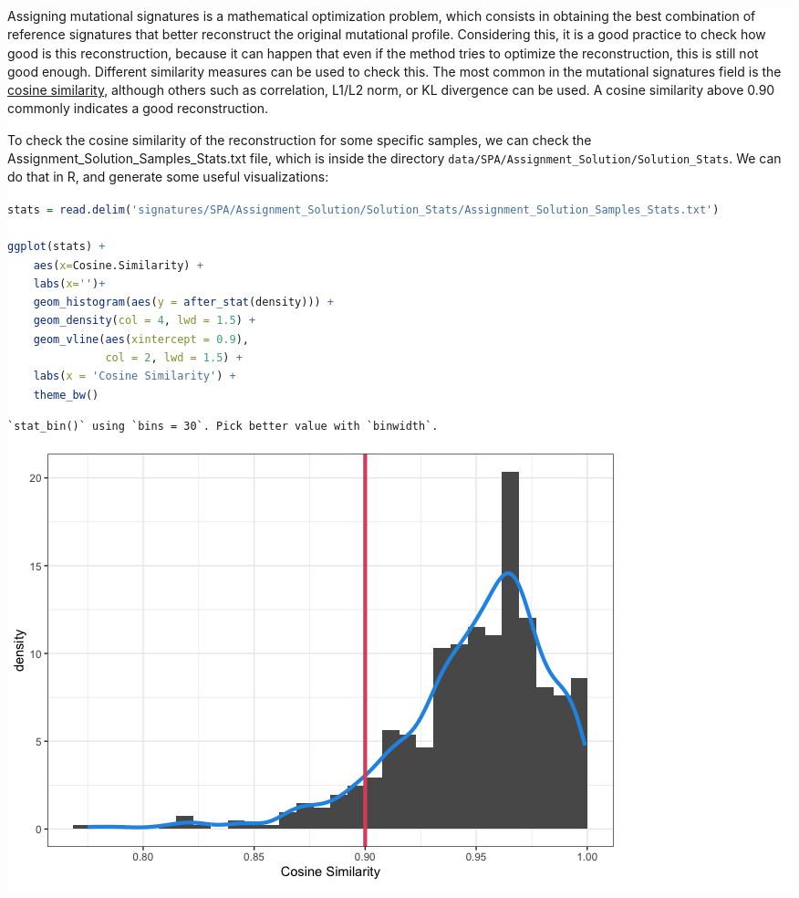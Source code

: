 Assigning mutational signatures is a mathematical optimization problem,
which consists in obtaining the best combination of reference signatures
that better reconstruct the original mutational profile. Considering
this, it is a good practice to check how good is this reconstruction,
because it can happen that even if the method tries to optimize the
reconstruction, this is still not good enough. Different similarity
measures can be used to check this. The most common in the mutational
signatures field is the [cosine
similarity](https://en.wikipedia.org/wiki/Cosine_similarity), although
others such as correlation, L1/L2 norm, or KL divergence can be used. A
cosine similarity above 0.90 commonly indicates a good reconstruction.

To check the cosine similarity of the reconstruction for some specific
samples, we can check the Assignment_Solution_Samples_Stats.txt file,
which is inside the directory
`data/SPA/Assignment_Solution/Solution_Stats`. We can do that in R, and
generate some useful visualizations:

``` r
stats = read.delim('signatures/SPA/Assignment_Solution/Solution_Stats/Assignment_Solution_Samples_Stats.txt')

ggplot(stats) +
    aes(x=Cosine.Similarity) +
    labs(x='')+
    geom_histogram(aes(y = after_stat(density))) +
    geom_density(col = 4, lwd = 1.5) +
    geom_vline(aes(xintercept = 0.9),
               col = 2, lwd = 1.5) +
    labs(x = 'Cosine Similarity') +
    theme_bw()
```

    `stat_bin()` using `bins = 30`. Pick better value with `binwidth`.

![](MS_Practical_WCSCGA2023_files/figure-commonmark/cos_sim-1.png)
